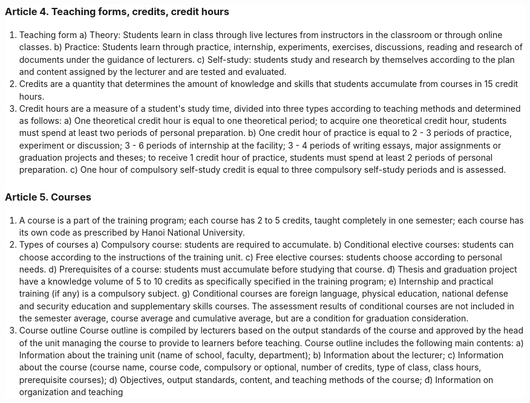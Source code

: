 ### Article 4. Teaching forms, credits, credit hours

1.  Teaching form
    a)  Theory: Students learn in class through live lectures from
        instructors in the classroom or through online classes.
    b)  Practice: Students learn through practice, internship,
        experiments, exercises, discussions, reading and research of
        documents under the guidance of lecturers.
    c)  Self-study: students study and research by themselves according
        to the plan and content assigned by the lecturer and are tested
        and evaluated.
2.  Credits are a quantity that determines the amount of knowledge and
    skills that students accumulate from courses in 15 credit hours.
3.  Credit hours are a measure of a student's study time, divided into
    three types according to teaching methods and determined as follows:
    a)  One theoretical credit hour is equal to one theoretical period;
        to acquire one theoretical credit hour, students must spend at
        least two periods of personal preparation.
    b)  One credit hour of practice is equal to 2 - 3 periods of
        practice, experiment or discussion; 3 - 6 periods of internship
        at the facility; 3 - 4 periods of writing essays, major
        assignments or graduation projects and theses; to receive 1
        credit hour of practice, students must spend at least 2 periods
        of personal preparation.
    c)  One hour of compulsory self-study credit is equal to three
        compulsory self-study periods and is assessed.

### Article 5. Courses

1.  A course is a part of the training program; each course has 2 to 5
    credits, taught completely in one semester; each course has its own
    code as prescribed by Hanoi National University.
2.  Types of courses
    a)  Compulsory course: students are required to accumulate.
    b)  Conditional elective courses: students can choose according to
        the instructions of the training unit.
    c)  Free elective courses: students choose according to personal
        needs.
    d)  Prerequisites of a course: students must accumulate before
        studying that course.
    đ) Thesis and graduation project have a
        knowledge volume of 5 to 10 credits as specifically specified in
        the training program;
    e)  Internship and practical training (if any) is a compulsory
        subject.
    g)  Conditional courses are foreign language, physical education,
        national defense and security education and supplementary skills
        courses. The assessment results of conditional courses are not
        included in the semester average, course average and cumulative
        average, but are a condition for graduation consideration.
3.  Course outline Course outline is compiled by lecturers based on the
    output standards of the course and approved by the head of the unit
    managing the course to provide to learners before teaching. Course
    outline includes the following main contents:
    a)  Information about the training unit (name of school, faculty,
        department);
    b)  Information about the lecturer;
    c)  Information about the course (course name, course code,
        compulsory or optional, number of credits, type of class, class
        hours, prerequisite courses);
    d)  Objectives, output standards, content, and teaching methods of
        the course;
    đ) Information on organization and teaching
